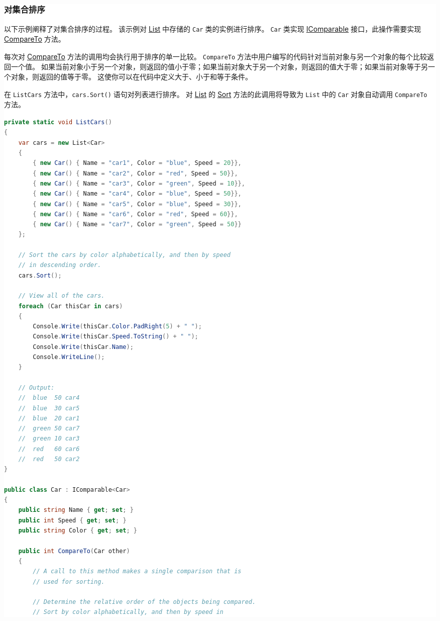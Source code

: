 ### 对集合排序

以下示例阐释了对集合排序的过程。 该示例对 [List](https://docs.microsoft.com/zh-cn/dotnet/api/system.collections.generic.list-1) 中存储的 `Car` 类的实例进行排序。 `Car` 类实现 [IComparable](https://docs.microsoft.com/zh-cn/dotnet/api/system.icomparable-1) 接口，此操作需要实现 [CompareTo](https://docs.microsoft.com/zh-cn/dotnet/api/system.icomparable-1.compareto) 方法。

每次对 [CompareTo](https://docs.microsoft.com/zh-cn/dotnet/api/system.icomparable-1.compareto) 方法的调用均会执行用于排序的单一比较。 `CompareTo` 方法中用户编写的代码针对当前对象与另一个对象的每个比较返回一个值。 如果当前对象小于另一个对象，则返回的值小于零；如果当前对象大于另一个对象，则返回的值大于零；如果当前对象等于另一个对象，则返回的值等于零。 这使你可以在代码中定义大于、小于和等于条件。

在 `ListCars` 方法中，`cars.Sort()` 语句对列表进行排序。 对 [List](https://docs.microsoft.com/zh-cn/dotnet/api/system.collections.generic.list-1) 的 [Sort](https://docs.microsoft.com/zh-cn/dotnet/api/system.collections.generic.list-1.sort) 方法的此调用将导致为 `List` 中的 `Car` 对象自动调用 `CompareTo` 方法。

```csharp
private static void ListCars()  
{  
    var cars = new List<Car>  
    {  
        { new Car() { Name = "car1", Color = "blue", Speed = 20}},  
        { new Car() { Name = "car2", Color = "red", Speed = 50}},  
        { new Car() { Name = "car3", Color = "green", Speed = 10}},  
        { new Car() { Name = "car4", Color = "blue", Speed = 50}},  
        { new Car() { Name = "car5", Color = "blue", Speed = 30}},  
        { new Car() { Name = "car6", Color = "red", Speed = 60}},  
        { new Car() { Name = "car7", Color = "green", Speed = 50}}  
    };  
  
    // Sort the cars by color alphabetically, and then by speed  
    // in descending order.  
    cars.Sort();  
  
    // View all of the cars.  
    foreach (Car thisCar in cars)  
    {  
        Console.Write(thisCar.Color.PadRight(5) + " ");  
        Console.Write(thisCar.Speed.ToString() + " ");  
        Console.Write(thisCar.Name);  
        Console.WriteLine();  
    }  
  
    // Output:  
    //  blue  50 car4  
    //  blue  30 car5  
    //  blue  20 car1  
    //  green 50 car7  
    //  green 10 car3  
    //  red   60 car6  
    //  red   50 car2  
}  
  
public class Car : IComparable<Car>  
{  
    public string Name { get; set; }  
    public int Speed { get; set; }  
    public string Color { get; set; }  
  
    public int CompareTo(Car other)  
    {  
        // A call to this method makes a single comparison that is  
        // used for sorting.  
  
        // Determine the relative order of the objects being compared.  
        // Sort by color alphabetically, and then by speed in  
```